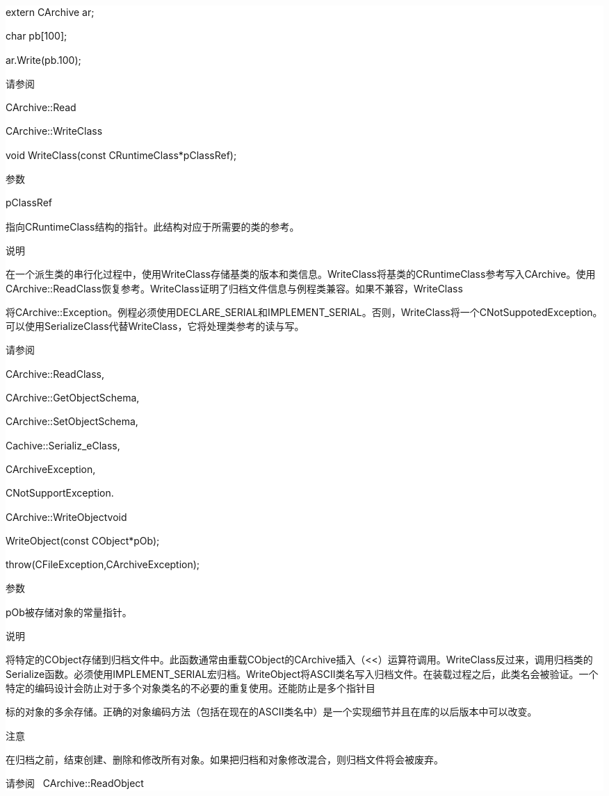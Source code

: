 extern CArchive ar; 

char pb[100]; 

ar.Write(pb.100); 

请参阅   

CArchive::Read 

CArchive::WriteClass 

void WriteClass(const CRuntimeClass*pClassRef); 

参数 

pClassRef 

指向CRuntimeClass结构的指针。此结构对应于所需要的类的参考。 

说明 

在一个派生类的串行化过程中，使用WriteClass存储基类的版本和类信息。WriteClass将基类的CRuntimeClass参考写入CArchive。使用CArchive::ReadClass恢复参考。WriteClass证明了归档文件信息与例程类兼容。如果不兼容，WriteClass 

将CArchive::Exception。例程必须使用DECLARE_SERIAL和IMPLEMENT_SERIAL。否则，WriteClass将一个CNotSuppotedException。可以使用SerializeClass代替WriteClass，它将处理类参考的读与写。 

请参阅   

CArchive::ReadClass, 

CArchive::GetObjectSchema, 

CArchive::SetObjectSchema, 

Cachive::Serializ_eClass, 

CArchiveException, 

CNotSupportException. 

CArchive::WriteObjectvoid 

WriteObject(const CObject*pOb);   

throw(CFileException,CArchiveException); 

参数 

pOb被存储对象的常量指针。 

说明 

将特定的CObject存储到归档文件中。此函数通常由重载CObject的CArchive插入（<<）运算符调用。WriteClass反过来，调用归档类的Serialize函数。必须使用IMPLEMENT_SERIAL宏归档。WriteObject将ASCII类名写入归档文件。在装载过程之后，此类名会被验证。一个特定的编码设计会防止对于多个对象类名的不必要的重复使用。还能防止是多个指针目 

标的对象的多余存储。正确的对象编码方法（包括在现在的ASCII类名中）是一个实现细节并且在库的以后版本中可以改变。 

注意   

在归档之前，结束创建、删除和修改所有对象。如果把归档和对象修改混合，则归档文件将会被废弃。 

请参阅   CArchive::ReadObject 

